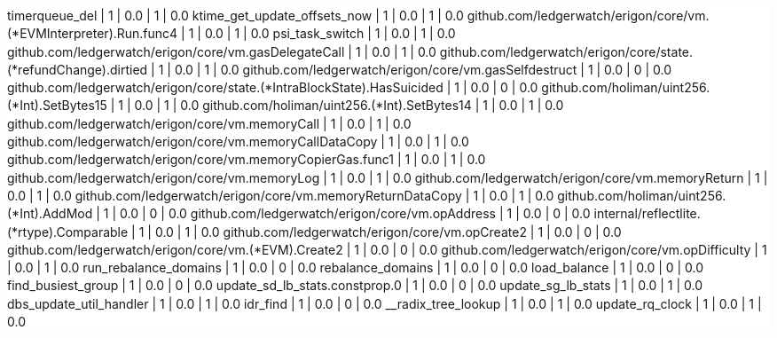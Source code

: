 timerqueue_del                                                                        |      1 |   0.0 |    1 |   0.0
ktime_get_update_offsets_now                                                          |      1 |   0.0 |    1 |   0.0
github.com/ledgerwatch/erigon/core/vm.(*EVMInterpreter).Run.func4                     |      1 |   0.0 |    1 |   0.0
psi_task_switch                                                                       |      1 |   0.0 |    1 |   0.0
github.com/ledgerwatch/erigon/core/vm.gasDelegateCall                                 |      1 |   0.0 |    1 |   0.0
github.com/ledgerwatch/erigon/core/state.(*refundChange).dirtied                      |      1 |   0.0 |    1 |   0.0
github.com/ledgerwatch/erigon/core/vm.gasSelfdestruct                                 |      1 |   0.0 |    0 |   0.0
github.com/ledgerwatch/erigon/core/state.(*IntraBlockState).HasSuicided               |      1 |   0.0 |    0 |   0.0
github.com/holiman/uint256.(*Int).SetBytes15                                          |      1 |   0.0 |    1 |   0.0
github.com/holiman/uint256.(*Int).SetBytes14                                          |      1 |   0.0 |    1 |   0.0
github.com/ledgerwatch/erigon/core/vm.memoryCall                                      |      1 |   0.0 |    1 |   0.0
github.com/ledgerwatch/erigon/core/vm.memoryCallDataCopy                              |      1 |   0.0 |    1 |   0.0
github.com/ledgerwatch/erigon/core/vm.memoryCopierGas.func1                           |      1 |   0.0 |    1 |   0.0
github.com/ledgerwatch/erigon/core/vm.memoryLog                                       |      1 |   0.0 |    1 |   0.0
github.com/ledgerwatch/erigon/core/vm.memoryReturn                                    |      1 |   0.0 |    1 |   0.0
github.com/ledgerwatch/erigon/core/vm.memoryReturnDataCopy                            |      1 |   0.0 |    1 |   0.0
github.com/holiman/uint256.(*Int).AddMod                                              |      1 |   0.0 |    0 |   0.0
github.com/ledgerwatch/erigon/core/vm.opAddress                                       |      1 |   0.0 |    0 |   0.0
internal/reflectlite.(*rtype).Comparable                                              |      1 |   0.0 |    1 |   0.0
github.com/ledgerwatch/erigon/core/vm.opCreate2                                       |      1 |   0.0 |    0 |   0.0
github.com/ledgerwatch/erigon/core/vm.(*EVM).Create2                                  |      1 |   0.0 |    0 |   0.0
github.com/ledgerwatch/erigon/core/vm.opDifficulty                                    |      1 |   0.0 |    1 |   0.0
run_rebalance_domains                                                                 |      1 |   0.0 |    0 |   0.0
rebalance_domains                                                                     |      1 |   0.0 |    0 |   0.0
load_balance                                                                          |      1 |   0.0 |    0 |   0.0
find_busiest_group                                                                    |      1 |   0.0 |    0 |   0.0
update_sd_lb_stats.constprop.0                                                        |      1 |   0.0 |    0 |   0.0
update_sg_lb_stats                                                                    |      1 |   0.0 |    1 |   0.0
dbs_update_util_handler                                                               |      1 |   0.0 |    1 |   0.0
idr_find                                                                              |      1 |   0.0 |    0 |   0.0
__radix_tree_lookup                                                                   |      1 |   0.0 |    1 |   0.0
update_rq_clock                                                                       |      1 |   0.0 |    1 |   0.0
